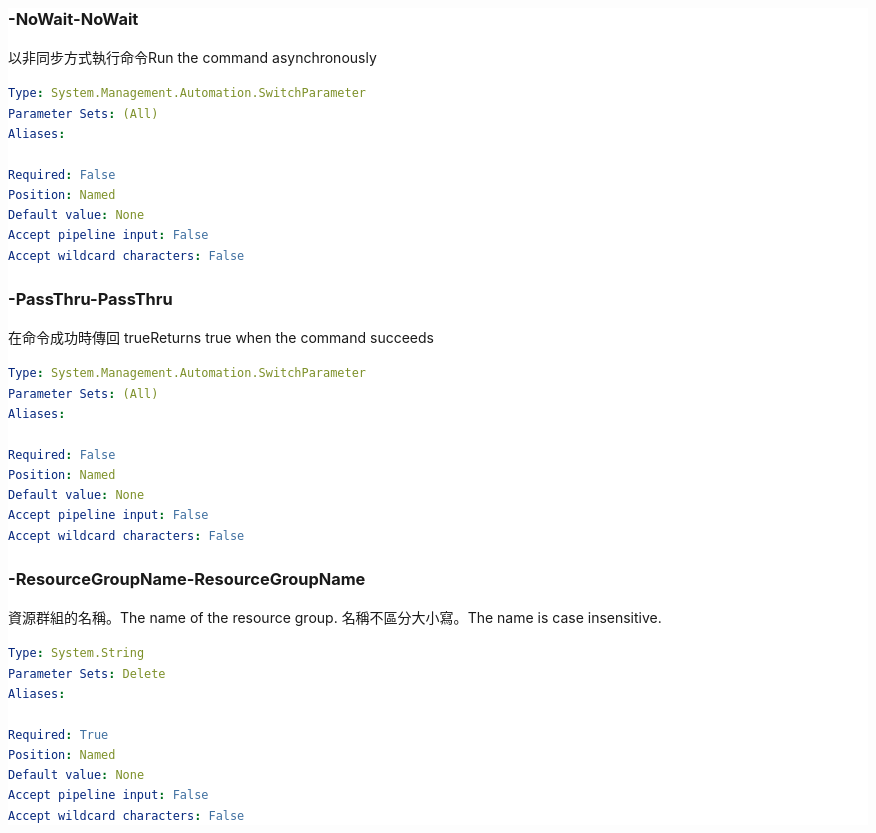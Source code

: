 ### <span data-ttu-id="2147c-123">-NoWait</span><span class="sxs-lookup"><span data-stu-id="2147c-123">-NoWait</span></span>
<span data-ttu-id="2147c-124">以非同步方式執行命令</span><span class="sxs-lookup"><span data-stu-id="2147c-124">Run the command asynchronously</span></span>

```yaml
Type: System.Management.Automation.SwitchParameter
Parameter Sets: (All)
Aliases:

Required: False
Position: Named
Default value: None
Accept pipeline input: False
Accept wildcard characters: False
```

### <span data-ttu-id="2147c-125">-PassThru</span><span class="sxs-lookup"><span data-stu-id="2147c-125">-PassThru</span></span>
<span data-ttu-id="2147c-126">在命令成功時傳回 true</span><span class="sxs-lookup"><span data-stu-id="2147c-126">Returns true when the command succeeds</span></span>

```yaml
Type: System.Management.Automation.SwitchParameter
Parameter Sets: (All)
Aliases:

Required: False
Position: Named
Default value: None
Accept pipeline input: False
Accept wildcard characters: False
```

### <span data-ttu-id="2147c-127">-ResourceGroupName</span><span class="sxs-lookup"><span data-stu-id="2147c-127">-ResourceGroupName</span></span>
<span data-ttu-id="2147c-128">資源群組的名稱。</span><span class="sxs-lookup"><span data-stu-id="2147c-128">The name of the resource group.</span></span>
<span data-ttu-id="2147c-129">名稱不區分大小寫。</span><span class="sxs-lookup"><span data-stu-id="2147c-129">The name is case insensitive.</span></span>

```yaml
Type: System.String
Parameter Sets: Delete
Aliases:

Required: True
Position: Named
Default value: None
Accept pipeline input: False
Accept wildcard characters: False
```
